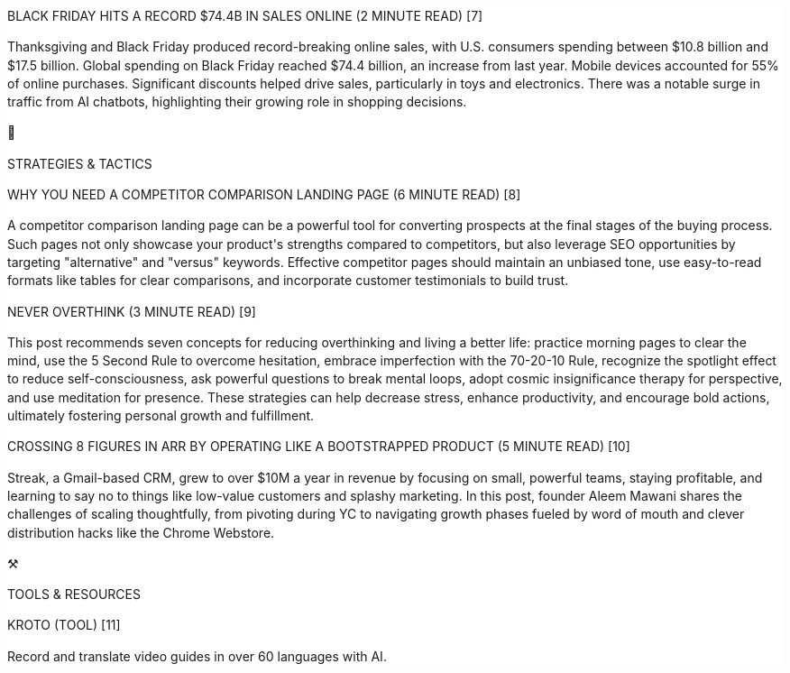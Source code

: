  BLACK FRIDAY HITS A RECORD $74.4B IN SALES ONLINE (2 MINUTE READ) [7]


 Thanksgiving and Black Friday produced record-breaking online sales,
with U.S. consumers spending between $10.8 billion and $17.5 billion.
Global spending on Black Friday reached $74.4 billion, an increase
from last year. Mobile devices accounted for 55% of online purchases.
Significant discounts helped drive sales, particularly in toys and
electronics. There was a notable surge in traffic from AI chatbots,
highlighting their growing role in shopping decisions. 

🧠 

STRATEGIES & TACTICS

 WHY YOU NEED A COMPETITOR COMPARISON LANDING PAGE (6 MINUTE READ) [8]


 A competitor comparison landing page can be a powerful tool for
converting prospects at the final stages of the buying process. Such
pages not only showcase your product's strengths compared to
competitors, but also leverage SEO opportunities by targeting
"alternative" and "versus" keywords. Effective competitor pages should
maintain an unbiased tone, use easy-to-read formats like tables for
clear comparisons, and incorporate customer testimonials to build
trust. 

 NEVER OVERTHINK (3 MINUTE READ) [9] 

 This post recommends seven concepts for reducing overthinking and
living a better life: practice morning pages to clear the mind, use
the 5 Second Rule to overcome hesitation, embrace imperfection with
the 70-20-10 Rule, recognize the spotlight effect to reduce
self-consciousness, ask powerful questions to break mental loops,
adopt cosmic insignificance therapy for perspective, and use
meditation for presence. These strategies can help decrease stress,
enhance productivity, and encourage bold actions, ultimately fostering
personal growth and fulfillment. 

 CROSSING 8 FIGURES IN ARR BY OPERATING LIKE A BOOTSTRAPPED PRODUCT (5
MINUTE READ) [10] 

 Streak, a Gmail-based CRM, grew to over $10M a year in revenue by
focusing on small, powerful teams, staying profitable, and learning to
say no to things like low-value customers and splashy marketing. In
this post, founder Aleem Mawani shares the challenges of scaling
thoughtfully, from pivoting during YC to navigating growth phases
fueled by word of mouth and clever distribution hacks like the Chrome
Webstore. 

⚒️ 

TOOLS & RESOURCES

 KROTO (TOOL) [11] 

 Record and translate video guides in over 60 languages with AI. 
